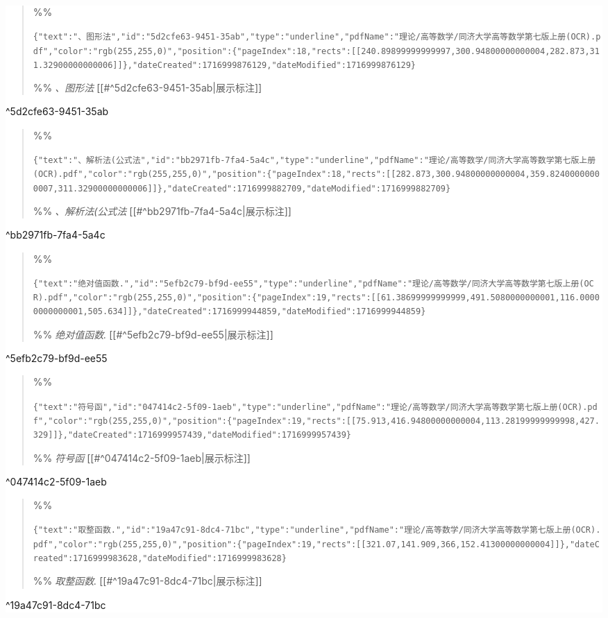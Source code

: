 >%%
>```annotate-json
>{"text":"、图形法","id":"5d2cfe63-9451-35ab","type":"underline","pdfName":"理论/高等数学/同济大学高等数学第七版上册(OCR).pdf","color":"rgb(255,255,0)","position":{"pageIndex":18,"rects":[[240.89899999999997,300.94800000000004,282.873,311.32900000000006]]},"dateCreated":1716999876129,"dateModified":1716999876129}
>```
>%%
>*、图形法*
>[[#^5d2cfe63-9451-35ab|展示标注]]
>
^5d2cfe63-9451-35ab

>%%
>```annotate-json
>{"text":"、解析法(公式法","id":"bb2971fb-7fa4-5a4c","type":"underline","pdfName":"理论/高等数学/同济大学高等数学第七版上册(OCR).pdf","color":"rgb(255,255,0)","position":{"pageIndex":18,"rects":[[282.873,300.94800000000004,359.82400000000007,311.32900000000006]]},"dateCreated":1716999882709,"dateModified":1716999882709}
>```
>%%
>*、解析法(公式法*
>[[#^bb2971fb-7fa4-5a4c|展示标注]]
>
^bb2971fb-7fa4-5a4c

>%%
>```annotate-json
>{"text":"绝对值函数.","id":"5efb2c79-bf9d-ee55","type":"underline","pdfName":"理论/高等数学/同济大学高等数学第七版上册(OCR).pdf","color":"rgb(255,255,0)","position":{"pageIndex":19,"rects":[[61.38699999999999,491.5080000000001,116.00000000000001,505.634]]},"dateCreated":1716999944859,"dateModified":1716999944859}
>```
>%%
>*绝对值函数.*
>[[#^5efb2c79-bf9d-ee55|展示标注]]
>
^5efb2c79-bf9d-ee55

>%%
>```annotate-json
>{"text":"符号函","id":"047414c2-5f09-1aeb","type":"underline","pdfName":"理论/高等数学/同济大学高等数学第七版上册(OCR).pdf","color":"rgb(255,255,0)","position":{"pageIndex":19,"rects":[[75.913,416.94800000000004,113.28199999999998,427.329]]},"dateCreated":1716999957439,"dateModified":1716999957439}
>```
>%%
>*符号函*
>[[#^047414c2-5f09-1aeb|展示标注]]
>
^047414c2-5f09-1aeb

>%%
>```annotate-json
>{"text":"取整函数.","id":"19a47c91-8dc4-71bc","type":"underline","pdfName":"理论/高等数学/同济大学高等数学第七版上册(OCR).pdf","color":"rgb(255,255,0)","position":{"pageIndex":19,"rects":[[321.07,141.909,366,152.41300000000004]]},"dateCreated":1716999983628,"dateModified":1716999983628}
>```
>%%
>*取整函数.*
>[[#^19a47c91-8dc4-71bc|展示标注]]
>
^19a47c91-8dc4-71bc
